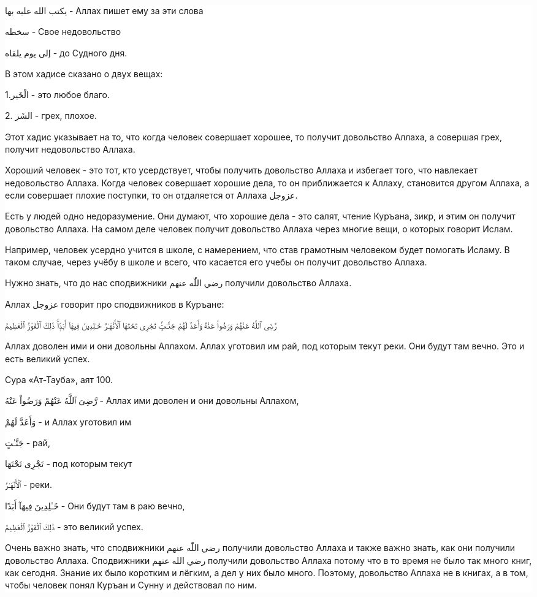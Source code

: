 يكتب الله عليه بها - Аллах пишет ему за эти слова 

سخطه - Свое недовольство

إلى يوم يلقاه - до Судного дня.

В этом хадисе сказано о двух вещах:

1.الْخَير - это любое благо.

2\. الشَر - грех, плохое. 

Этот хадис указывает на то, что когда человек совершает хорошее, то
получит довольство Аллаха, а совершая грех, получит недовольство
Аллаха. 

Хороший человек - это тот, кто усердствует, чтобы получить довольство
Аллаха и избегает того, что навлекает недовольство Аллаха. Когда человек
совершает хорошие дела, то он приближается к Аллаху, становится другом
Аллаха, а если совершает плохие поступки, то он отдаляется от Аллаха
عزوجل. 

Есть у людей одно недоразумение. Они думают, что хорошие дела - это
салят, чтение Куръана, зикр, и этим он получит довольство Аллаха. На
самом деле человек получит довольство Аллаха через многие вещи, о
которых говорит Ислам.

Например, человек усердно учится в школе, с намерением, что став
грамотным человеком будет помогать Исламу. В таком случае, через учёбу в
школе и всего, что касается его учебы он получит довольство Аллаха. 

Нужно знать, что до нас сподвижники رضي اللّٰه عنهم получили довольство
Аллаха.

Аллах عزوجل говорит про сподвижников в Куръане:

رَّضِىَ ٱللَّهُ عَنْهُمْ وَرَضُواْ عَنْهُ وَأَعَدَّ لَهُمْ جَنَّـٰتٍۢ تَجْرِى تَحْتَهَا ٱلْأَنْهَـٰرُ خَـٰلِدِينَ فِيهَآ
أَبَدًۭا‌ۚ ذَٰلِكَ ٱلْفَوْزُ ٱلْعَظِيمُ

Аллах доволен ими и они довольны Аллахом. Аллах уготовил им рай, под
которым текут реки. Они будут там вечно. Это и есть великий успех.

Сура «Ат-Тауба», аят 100.

رَّضِىَ ٱللَّهُ عَنْهُمْ وَرَضُواْ عَنْهُ - Аллах ими доволен и они довольны Аллахом,

وَأَعَدَّ لَهُمْ - и Аллах уготовил им

جَنَّـٰتٍ - рай,

تَجْرِى تَحْتَهَا - под которым текут

ٱلْأَنْهَـٰرُ - реки.

خَـٰلِدِينَ فِيهَآ أَبَدًا‌ - Они будут там в раю вечно,

ذَٰلِكَ ٱلْفَوْزُ ٱلْعَظِيمُ - это великий успех. 

Очень важно знать, что сподвижники رضي اللّٰه عنهم получили довольство
Аллаха и также важно знать, как они получили довольство Аллаха.
Сподвижники رضي الله عنهم получили довольство Аллаха потому что в то
время не было так много книг, как сегодня. Знание их было коротким и
лёгким, а дел у них было много. Поэтому, довольство Аллаха не в книгах,
а в том, чтобы человек понял Куръан и Сунну и действовал по ним. 
